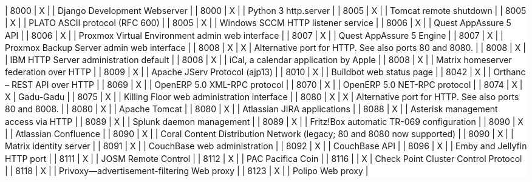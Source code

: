 | 8000 | X |  | Django Development Webserver |
| 8000 | X |  | Python 3 http.server |
| 8005 | X |  | Tomcat remote shutdown |
| 8005 | X |  | PLATO ASCII protocol (RFC 600) |
| 8005 | X |  | Windows SCCM HTTP listener service |
| 8006 | X |  | Quest AppAssure 5 API |
| 8006 | X |  | Proxmox Virtual Environment admin web interface |
| 8007 | X |  | Quest AppAssure 5 Engine |
| 8007 | X |  | Proxmox Backup Server admin web interface |
| 8008 | X | X | Alternative port for HTTP. See also ports 80 and 8080. |
| 8008 | X |  | IBM HTTP Server administration default |
| 8008 | X |  | iCal, a calendar application by Apple |
| 8008 | X |  | Matrix homeserver federation over HTTP |
| 8009 | X |  | Apache JServ Protocol (ajp13) |
| 8010 | X |  | Buildbot web status page |
| 8042 | X |  | Orthanc – REST API over HTTP |
| 8069 | X |  | OpenERP 5.0 XML-RPC protocol |
| 8070 | X |  | OpenERP 5.0 NET-RPC protocol |
| 8074 | X | X | Gadu-Gadu |
| 8075 | X |  | Killing Floor web administration interface |
| 8080 | X | X | Alternative port for HTTP. See also ports 80 and 8008. |
| 8080 | X |  | Apache Tomcat |
| 8080 | X |  | Atlassian JIRA applications |
| 8088 | X |  | Asterisk management access via HTTP |
| 8089 | X |  | Splunk daemon management |
| 8089 | X |  | Fritz!Box automatic TR-069 configuration |
| 8090 | X |  | Atlassian Confluence |
| 8090 | X |  | Coral Content Distribution Network (legacy; 80 and 8080 now supported) |
| 8090 | X |  | Matrix identity server |
| 8091 | X |  | CouchBase web administration |
| 8092 | X |  | CouchBase API |
| 8096 | X |  | Emby and Jellyfin HTTP port |
| 8111 | X |  | JOSM Remote Control |
| 8112 | X |  | PAC Pacifica Coin |
| 8116 |  | X | Check Point Cluster Control Protocol |
| 8118 | X |  | Privoxy—advertisement-filtering Web proxy |
| 8123 | X |  | Polipo Web proxy |